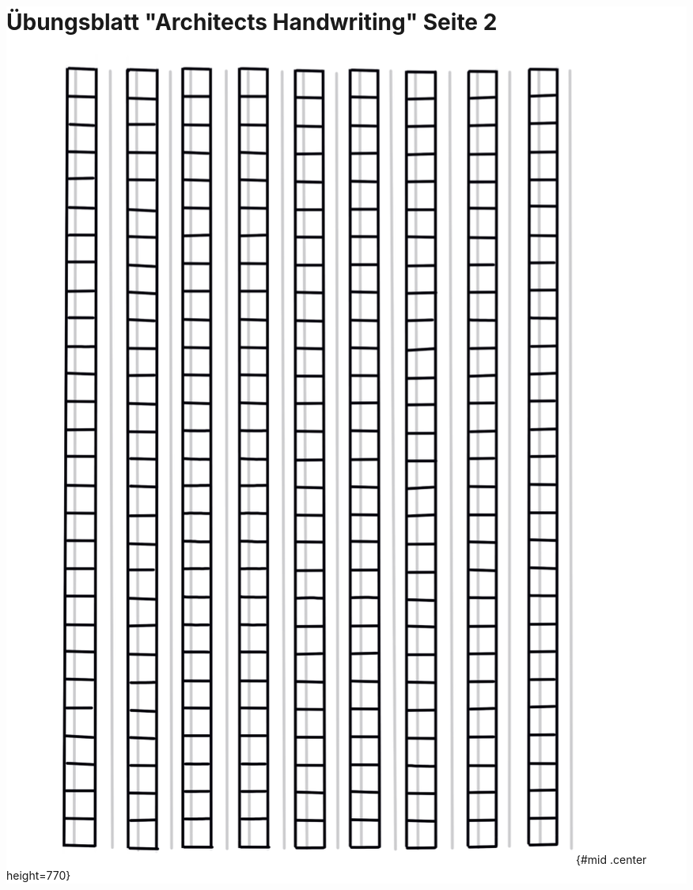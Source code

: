 # Übungsblatt "Architects Handwriting" Seite 2

![](sketchnotes/architect_pg2.png){#mid .center height=770}
